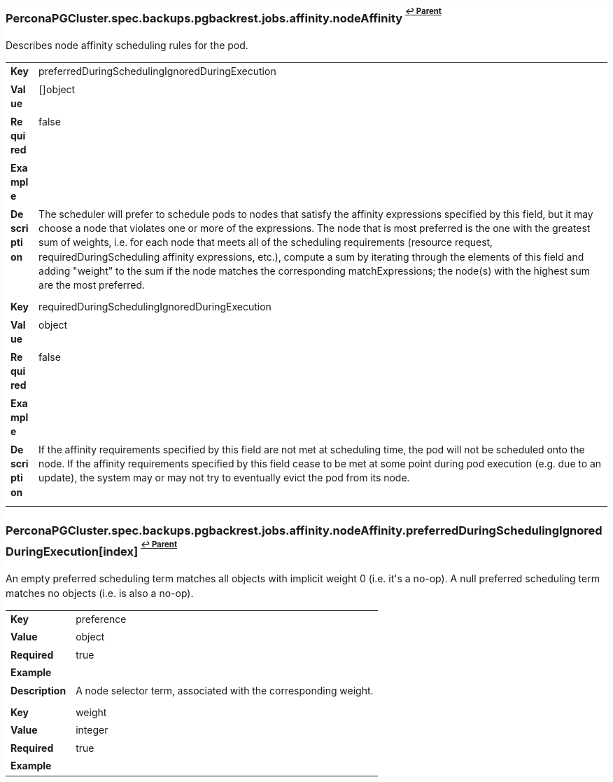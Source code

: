 

<h3 id="perconapgclusterspecbackupspgbackrestjobsaffinitynodeaffinity">
  PerconaPGCluster.spec.backups.pgbackrest.jobs.affinity.nodeAffinity
  <sup><sup><a href="#perconapgclusterspecbackupspgbackrestjobsaffinity">↩ Parent</a></sup></sup>
</h3>



Describes node affinity scheduling rules for the pod.

|                 | |
|-----------------|-|
| **Key**         | preferredDuringSchedulingIgnoredDuringExecution |
| **Value**       | []object |
| **Required**    | false |
| **Example**     | |
| **Description** | The scheduler will prefer to schedule pods to nodes that satisfy the affinity expressions specified by this field, but it may choose a node that violates one or more of the expressions. The node that is most preferred is the one with the greatest sum of weights, i.e. for each node that meets all of the scheduling requirements (resource request, requiredDuringScheduling affinity expressions, etc.), compute a sum by iterating through the elements of this field and adding "weight" to the sum if the node matches the corresponding matchExpressions; the node(s) with the highest sum are the most preferred. |
| | |
| **Key**         | requiredDuringSchedulingIgnoredDuringExecution |
| **Value**       | object |
| **Required**    | false |
| **Example**     | |
| **Description** | If the affinity requirements specified by this field are not met at scheduling time, the pod will not be scheduled onto the node. If the affinity requirements specified by this field cease to be met at some point during pod execution (e.g. due to an update), the system may or may not try to eventually evict the pod from its node. |
| | |



<h3 id="perconapgclusterspecbackupspgbackrestjobsaffinitynodeaffinitypreferredduringschedulingignoredduringexecutionindex">
  PerconaPGCluster.spec.backups.pgbackrest.jobs.affinity.nodeAffinity.preferredDuringSchedulingIgnoredDuringExecution[index]
  <sup><sup><a href="#perconapgclusterspecbackupspgbackrestjobsaffinitynodeaffinity">↩ Parent</a></sup></sup>
</h3>



An empty preferred scheduling term matches all objects with implicit weight 0 (i.e. it's a no-op). A null preferred scheduling term matches no objects (i.e. is also a no-op).

|                 | |
|-----------------|-|
| **Key**         | preference |
| **Value**       | object |
| **Required**    | true |
| **Example**     | |
| **Description** | A node selector term, associated with the corresponding weight. |
| | |
| **Key**         | weight |
| **Value**       | integer |
| **Required**    | true |
| **Example**     | |